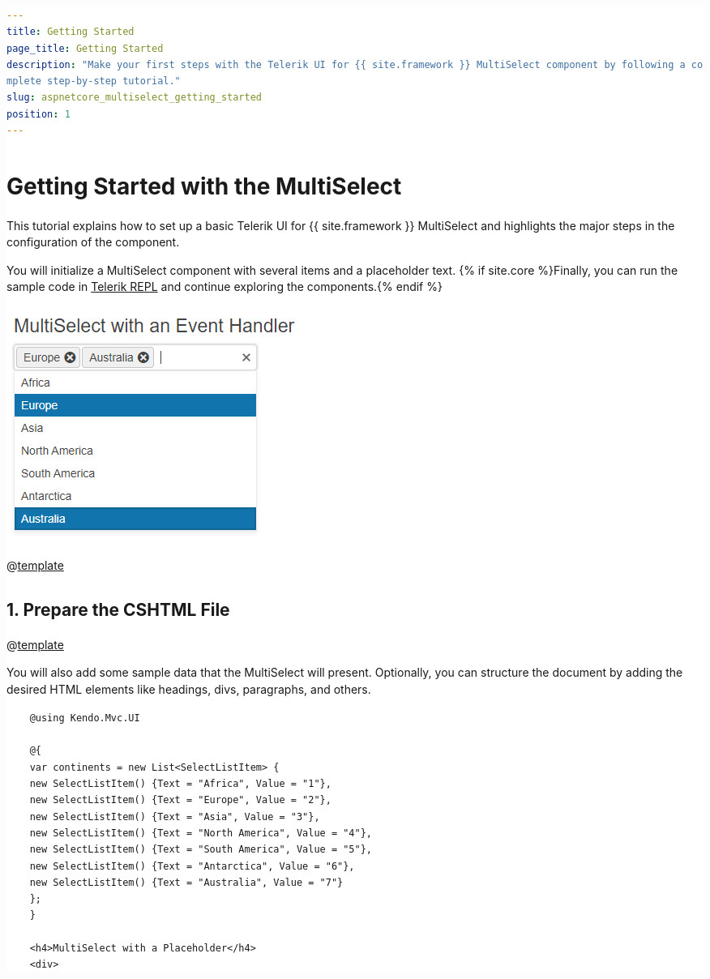 ```yaml
---
title: Getting Started
page_title: Getting Started
description: "Make your first steps with the Telerik UI for {{ site.framework }} MultiSelect component by following a complete step-by-step tutorial."
slug: aspnetcore_multiselect_getting_started
position: 1
---
```


# Getting Started with the MultiSelect

This tutorial explains how to set up a basic Telerik UI for {{ site.framework }} MultiSelect and highlights the major steps in the configuration of the component.

You will initialize a MultiSelect component with several items and a placeholder text. {% if site.core %}Finally, you can run the sample code in [Telerik REPL](https://netcorerepl.telerik.com/) and continue exploring the components.{% endif %}

 ![Sample Telerik UI for {{ site.framework }} MultiSelect](./images/multiselect-getting-started.png)

@[template](/_contentTemplates/core/getting-started-prerequisites.md#repl-component-gs-prerequisites)

## 1. Prepare the CSHTML File

@[template](/_contentTemplates/core/getting-started-directives.md#gs-adding-directives)

You will also add some sample data that the MultiSelect will present. Optionally, you can structure the document by adding the desired HTML elements like headings, divs, paragraphs, and others.

```HtmlHelper
    @using Kendo.Mvc.UI

    @{
    var continents = new List<SelectListItem> {
    new SelectListItem() {Text = "Africa", Value = "1"},
    new SelectListItem() {Text = "Europe", Value = "2"},
    new SelectListItem() {Text = "Asia", Value = "3"},
    new SelectListItem() {Text = "North America", Value = "4"},
    new SelectListItem() {Text = "South America", Value = "5"},
    new SelectListItem() {Text = "Antarctica", Value = "6"},
    new SelectListItem() {Text = "Australia", Value = "7"}
    };
    }

    <h4>MultiSelect with a Placeholder</h4>
    <div>

```